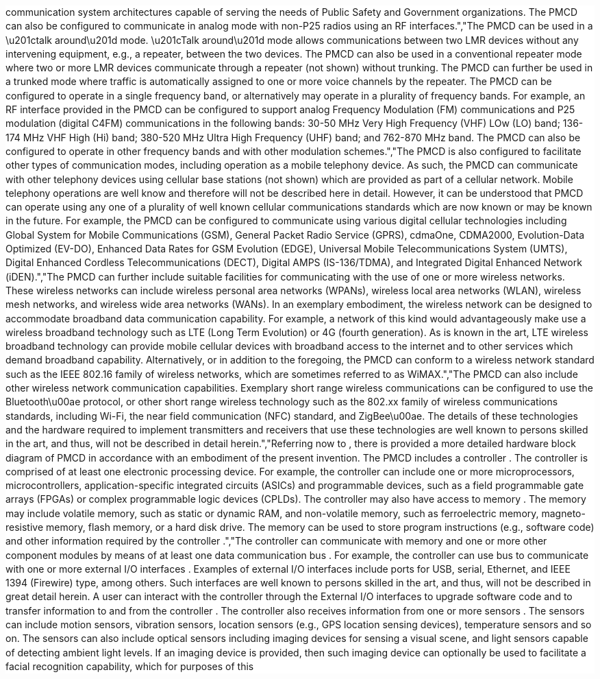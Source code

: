 communication system architectures capable of serving the needs of Public Safety and Government organizations. The PMCD  can also be configured to communicate in analog mode with non-P25 radios using an RF interfaces.","The PMCD  can be used in a \u201ctalk around\u201d mode. \u201cTalk around\u201d mode allows communications between two LMR devices without any intervening equipment, e.g., a repeater, between the two devices. The PMCD  can also be used in a conventional repeater mode where two or more LMR devices communicate through a repeater (not shown) without trunking. The PMCD  can further be used in a trunked mode where traffic is automatically assigned to one or more voice channels by the repeater. The PMCD  can be configured to operate in a single frequency band, or alternatively may operate in a plurality of frequency bands. For example, an RF interface provided in the PMCD  can be configured to support analog Frequency Modulation (FM) communications and P25 modulation (digital C4FM) communications in the following bands: 30-50 MHz Very High Frequency (VHF) LOw (LO) band; 136-174 MHz VHF High (Hi) band; 380-520 MHz Ultra High Frequency (UHF) band; and 762-870 MHz band. The PMCD  can also be configured to operate in other frequency bands and with other modulation schemes.","The PMCD  is also configured to facilitate other types of communication modes, including operation as a mobile telephony device. As such, the PMCD  can communicate with other telephony devices using cellular base stations (not shown) which are provided as part of a cellular network. Mobile telephony operations are well know and therefore will not be described here in detail. However, it can be understood that PMCD  can operate using any one of a plurality of well known cellular communications standards which are now known or may be known in the future. For example, the PMCD  can be configured to communicate using various digital cellular technologies including Global System for Mobile Communications (GSM), General Packet Radio Service (GPRS), cdmaOne, CDMA2000, Evolution-Data Optimized (EV-DO), Enhanced Data Rates for GSM Evolution (EDGE), Universal Mobile Telecommunications System (UMTS), Digital Enhanced Cordless Telecommunications (DECT), Digital AMPS (IS-136\/TDMA), and Integrated Digital Enhanced Network (iDEN).","The PMCD can further include suitable facilities for communicating with the use of one or more wireless networks. These wireless networks can include wireless personal area networks (WPANs), wireless local area networks (WLAN), wireless mesh networks, and wireless wide area networks (WANs). In an exemplary embodiment, the wireless network can be designed to accommodate broadband data communication capability. For example, a network of this kind would advantageously make use a wireless broadband technology such as LTE (Long Term Evolution) or 4G (fourth generation). As is known in the art, LTE wireless broadband technology can provide mobile cellular devices with broadband access to the internet and to other services which demand broadband capability. Alternatively, or in addition to the foregoing, the PMCD can conform to a wireless network standard such as the IEEE 802.16 family of wireless networks, which are sometimes referred to as WiMAX.","The PMCD can also include other wireless network communication capabilities. Exemplary short range wireless communications can be configured to use the Bluetooth\u00ae protocol, or other short range wireless technology such as the 802.xx family of wireless communications standards, including Wi-Fi, the near field communication (NFC) standard, and ZigBee\u00ae. The details of these technologies and the hardware required to implement transmitters and receivers that use these technologies are well known to persons skilled in the art, and thus, will not be described in detail herein.","Referring now to , there is provided a more detailed hardware block diagram  of PMCD  in accordance with an embodiment of the present invention. The PMCD  includes a controller . The controller  is comprised of at least one electronic processing device. For example, the controller  can include one or more microprocessors, microcontrollers, application-specific integrated circuits (ASICs) and programmable devices, such as a field programmable gate arrays (FPGAs) or complex programmable logic devices (CPLDs). The controller  may also have access to memory . The memory  may include volatile memory, such as static or dynamic RAM, and non-volatile memory, such as ferroelectric memory, magneto-resistive memory, flash memory, or a hard disk drive. The memory  can be used to store program instructions (e.g., software code) and other information required by the controller .","The controller  can communicate with memory  and one or more other component modules by means of at least one data communication bus . For example, the controller  can use bus  to communicate with one or more external I\/O interfaces . Examples of external I\/O interfaces include ports for USB, serial, Ethernet, and IEEE 1394 (Firewire) type, among others. Such interfaces are well known to persons skilled in the art, and thus, will not be described in great detail herein. A user can interact with the controller  through the External I\/O interfaces  to upgrade software code and to transfer information to and from the controller . The controller  also receives information from one or more sensors . The sensors can include motion sensors, vibration sensors, location sensors (e.g., GPS location sensing devices), temperature sensors and so on. The sensors can also include optical sensors including imaging devices for sensing a visual scene, and light sensors capable of detecting ambient light levels. If an imaging device is provided, then such imaging device can optionally be used to facilitate a facial recognition capability, which for purposes of this